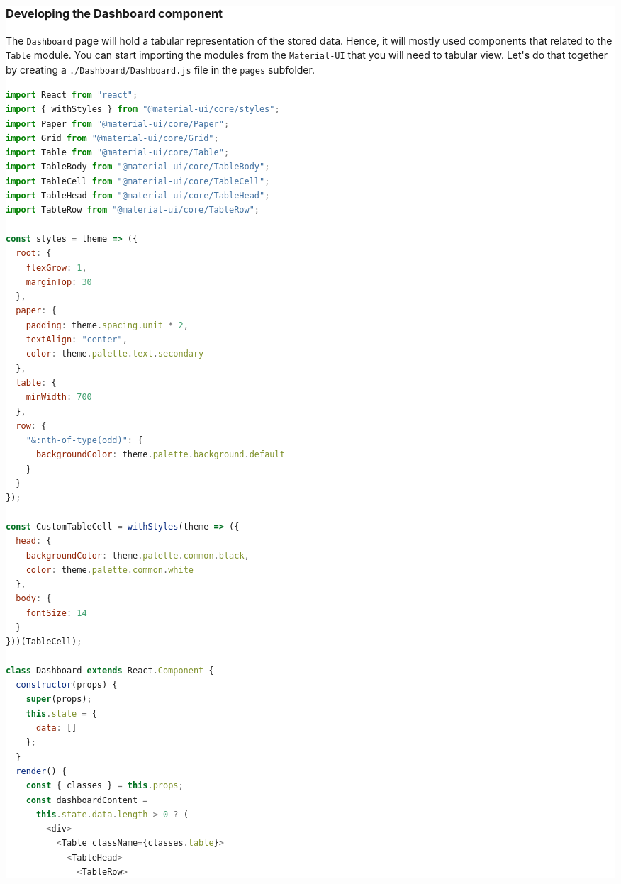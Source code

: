 
### Developing the Dashboard component

The `Dashboard` page will hold a tabular representation of the stored data. Hence, it will mostly used components that related to the `Table` module. You can start importing the modules from the `Material-UI` that you will need to tabular view. Let's do that together by creating a `./Dashboard/Dashboard.js` file in the `pages` subfolder.

```js
import React from "react";
import { withStyles } from "@material-ui/core/styles";
import Paper from "@material-ui/core/Paper";
import Grid from "@material-ui/core/Grid";
import Table from "@material-ui/core/Table";
import TableBody from "@material-ui/core/TableBody";
import TableCell from "@material-ui/core/TableCell";
import TableHead from "@material-ui/core/TableHead";
import TableRow from "@material-ui/core/TableRow";

const styles = theme => ({
  root: {
    flexGrow: 1,
    marginTop: 30
  },
  paper: {
    padding: theme.spacing.unit * 2,
    textAlign: "center",
    color: theme.palette.text.secondary
  },
  table: {
    minWidth: 700
  },
  row: {
    "&:nth-of-type(odd)": {
      backgroundColor: theme.palette.background.default
    }
  }
});

const CustomTableCell = withStyles(theme => ({
  head: {
    backgroundColor: theme.palette.common.black,
    color: theme.palette.common.white
  },
  body: {
    fontSize: 14
  }
}))(TableCell);

class Dashboard extends React.Component {
  constructor(props) {
    super(props);
    this.state = {
      data: []
    };
  }
  render() {
    const { classes } = this.props;
    const dashboardContent =
      this.state.data.length > 0 ? (
        <div>
          <Table className={classes.table}>
            <TableHead>
              <TableRow>
```
